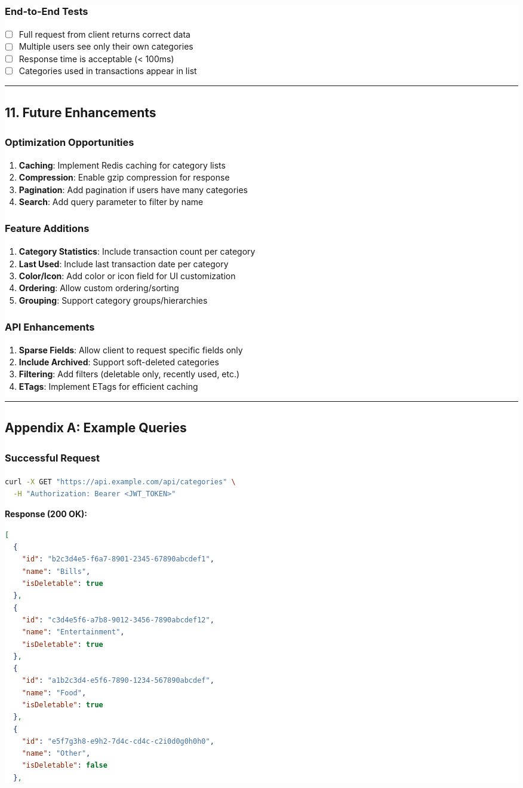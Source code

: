 ### End-to-End Tests
- [ ] Full request from client returns correct data
- [ ] Multiple users see only their own categories
- [ ] Response time is acceptable (< 100ms)
- [ ] Categories used in transactions appear in list

---

## 11. Future Enhancements

### Optimization Opportunities
1. **Caching**: Implement Redis caching for category lists
2. **Compression**: Enable gzip compression for response
3. **Pagination**: Add pagination if users have many categories
4. **Search**: Add query parameter to filter by name

### Feature Additions
1. **Category Statistics**: Include transaction count per category
2. **Last Used**: Include last transaction date per category
3. **Color/Icon**: Add color or icon field for UI customization
4. **Ordering**: Allow custom ordering/sorting
5. **Grouping**: Support category groups/hierarchies

### API Enhancements
1. **Sparse Fields**: Allow client to request specific fields only
2. **Include Archived**: Support soft-deleted categories
3. **Filtering**: Add filters (deletable only, recently used, etc.)
4. **ETags**: Implement ETags for efficient caching

---

## Appendix A: Example Queries

### Successful Request
```bash
curl -X GET "https://api.example.com/api/categories" \
  -H "Authorization: Bearer <JWT_TOKEN>"
```

**Response (200 OK):**
```json
[
  {
    "id": "b2c3d4e5-f6a7-8901-2345-67890abcdef1",
    "name": "Bills",
    "isDeletable": true
  },
  {
    "id": "c3d4e5f6-a7b8-9012-3456-7890abcdef12",
    "name": "Entertainment",
    "isDeletable": true
  },
  {
    "id": "a1b2c3d4-e5f6-7890-1234-567890abcdef",
    "name": "Food",
    "isDeletable": true
  },
  {
    "id": "e5f7g3h8-e9h2-7d4c-cd4c-c2i0d0g0h0h0",
    "name": "Other",
    "isDeletable": false
  },
```